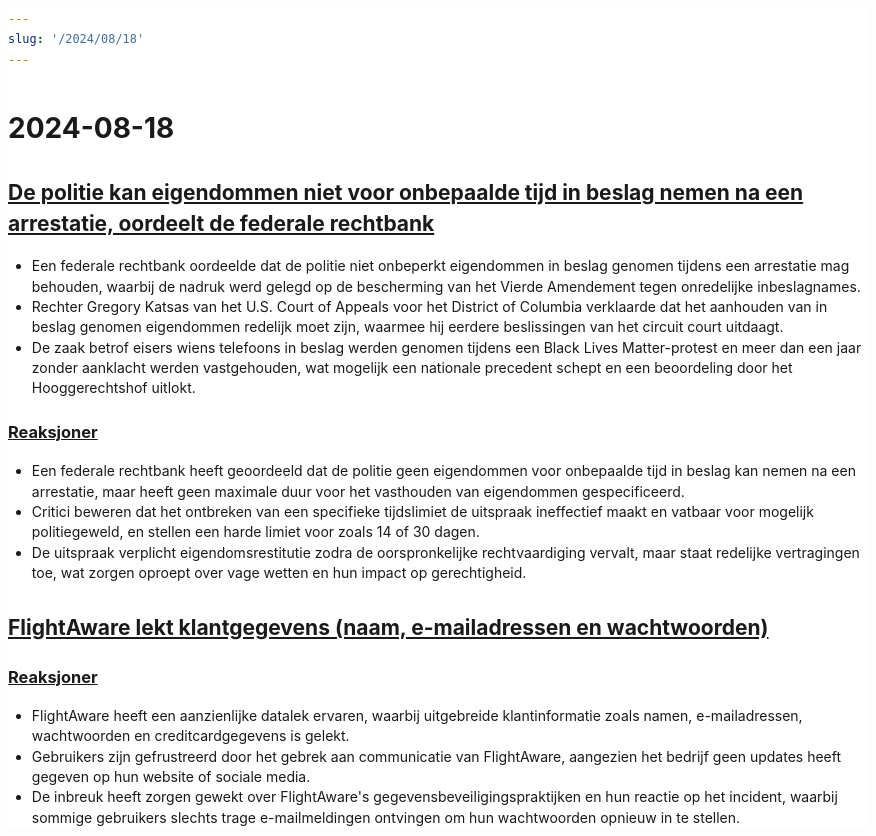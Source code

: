 ```yaml
---
slug: '/2024/08/18'
---
```


# 2024-08-18

## [De politie kan eigendommen niet voor onbepaalde tijd in beslag nemen na een arrestatie, oordeelt de federale rechtbank](https://reason.com/2024/08/16/police-cannot-seize-property-indefinitely-after-an-arrest-federal-court-rules/)

- Een federale rechtbank oordeelde dat de politie niet onbeperkt eigendommen in beslag genomen tijdens een arrestatie mag behouden, waarbij de nadruk werd gelegd op de bescherming van het Vierde Amendement tegen onredelijke inbeslagnames.
- Rechter Gregory Katsas van het U.S. Court of Appeals voor het District of Columbia verklaarde dat het aanhouden van in beslag genomen eigendommen redelijk moet zijn, waarmee hij eerdere beslissingen van het circuit court uitdaagt.
- De zaak betrof eisers wiens telefoons in beslag werden genomen tijdens een Black Lives Matter-protest en meer dan een jaar zonder aanklacht werden vastgehouden, wat mogelijk een nationale precedent schept en een beoordeling door het Hooggerechtshof uitlokt.

### [Reaksjoner](https://news.ycombinator.com/item?id=41283310)

- Een federale rechtbank heeft geoordeeld dat de politie geen eigendommen voor onbepaalde tijd in beslag kan nemen na een arrestatie, maar heeft geen maximale duur voor het vasthouden van eigendommen gespecificeerd.
- Critici beweren dat het ontbreken van een specifieke tijdslimiet de uitspraak ineffectief maakt en vatbaar voor mogelijk politiegeweld, en stellen een harde limiet voor zoals 14 of 30 dagen.
- De uitspraak verplicht eigendomsrestitutie zodra de oorspronkelijke rechtvaardiging vervalt, maar staat redelijke vertragingen toe, wat zorgen oproept over vage wetten en hun impact op gerechtigheid.

## [FlightAware lekt klantgegevens (naam, e-mailadressen en wachtwoorden)](https://loyaltylobby.com/2024/08/16/flightaware-leaks-customer-data-name-email-addresses-passwords/)

### [Reaksjoner](https://news.ycombinator.com/item?id=41277429)

- FlightAware heeft een aanzienlijke datalek ervaren, waarbij uitgebreide klantinformatie zoals namen, e-mailadressen, wachtwoorden en creditcardgegevens is gelekt.
- Gebruikers zijn gefrustreerd door het gebrek aan communicatie van FlightAware, aangezien het bedrijf geen updates heeft gegeven op hun website of sociale media.
- De inbreuk heeft zorgen gewekt over FlightAware's gegevensbeveiligingspraktijken en hun reactie op het incident, waarbij sommige gebruikers slechts trage e-mailmeldingen ontvingen om hun wachtwoorden opnieuw in te stellen.
